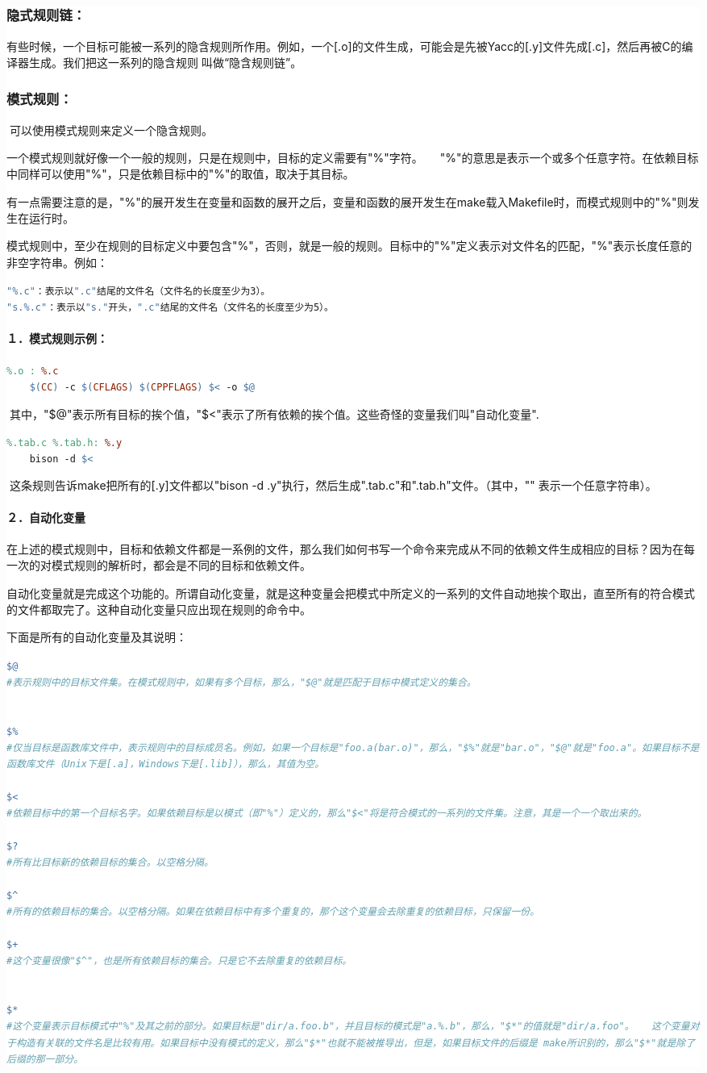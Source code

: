 ### 隐式规则链：

​    有些时候，一个目标可能被一系列的隐含规则所作用。例如，一个[.o]的文件生成，可能会是先被Yacc的[.y]文件先成[.c]，然后再被C的编译器生成。我们把这一系列的隐含规则
叫做“隐含规则链”。

### 模式规则：

​    可以使用模式规则来定义一个隐含规则。

​    一个模式规则就好像一个一般的规则，只是在规则中，目标的定义需要有"%"字符。　　"%"的意思是表示一个或多个任意字符。在依赖目标中同样可以使用"%"，只是依赖目标中的"%"的取值，取决于其目标。

​    有一点需要注意的是，"%"的展开发生在变量和函数的展开之后，变量和函数的展开发生在make载入Makefile时，而模式规则中的"%"则发生在运行时。

​    模式规则中，至少在规则的目标定义中要包含"%"，否则，就是一般的规则。目标中的"%"定义表示对文件名的匹配，"%"表示长度任意的非空字符串。例如：

```makefile
"%.c"：表示以".c"结尾的文件名（文件名的长度至少为3）。
"s.%.c"：表示以"s."开头，".c"结尾的文件名（文件名的长度至少为5）。
```

#### １．模式规则示例：

```makefile
%.o : %.c
    $(CC) -c $(CFLAGS) $(CPPFLAGS) $< -o $@
```

​    其中，"$@"表示所有目标的挨个值，"$<"表示了所有依赖的挨个值。这些奇怪的变量我们叫"自动化变量".

```makefile
%.tab.c %.tab.h: %.y
    bison -d $<
```

​    这条规则告诉make把所有的[.y]文件都以"bison -d <n>.y"执行，然后生成"<n>.tab.c"和"<n>.tab.h"文件。（其中，"<n>" 表示一个任意字符串）。

#### ２．自动化变量

​    在上述的模式规则中，目标和依赖文件都是一系例的文件，那么我们如何书写一个命令来完成从不同的依赖文件生成相应的目标？因为在每一次的对模式规则的解析时，都会是不同的目标和依赖文件。

​    自动化变量就是完成这个功能的。所谓自动化变量，就是这种变量会把模式中所定义的一系列的文件自动地挨个取出，直至所有的符合模式的文件都取完了。这种自动化变量只应出现在规则的命令中。

下面是所有的自动化变量及其说明：

```makefile
$@
#表示规则中的目标文件集。在模式规则中，如果有多个目标，那么，"$@"就是匹配于目标中模式定义的集合。


$%
#仅当目标是函数库文件中，表示规则中的目标成员名。例如，如果一个目标是"foo.a(bar.o)"，那么，"$%"就是"bar.o"，"$@"就是"foo.a"。如果目标不是函数库文件（Unix下是[.a]，Windows下是[.lib]），那么，其值为空。

$<
#依赖目标中的第一个目标名字。如果依赖目标是以模式（即"%"）定义的，那么"$<"将是符合模式的一系列的文件集。注意，其是一个一个取出来的。

$?
#所有比目标新的依赖目标的集合。以空格分隔。

$^
#所有的依赖目标的集合。以空格分隔。如果在依赖目标中有多个重复的，那个这个变量会去除重复的依赖目标，只保留一份。

$+
#这个变量很像"$^"，也是所有依赖目标的集合。只是它不去除重复的依赖目标。


$*
#这个变量表示目标模式中"%"及其之前的部分。如果目标是"dir/a.foo.b"，并且目标的模式是"a.%.b"，那么，"$*"的值就是"dir/a.foo"。   这个变量对于构造有关联的文件名是比较有用。如果目标中没有模式的定义，那么"$*"也就不能被推导出，但是，如果目标文件的后缀是 make所识别的，那么"$*"就是除了后缀的那一部分。
```